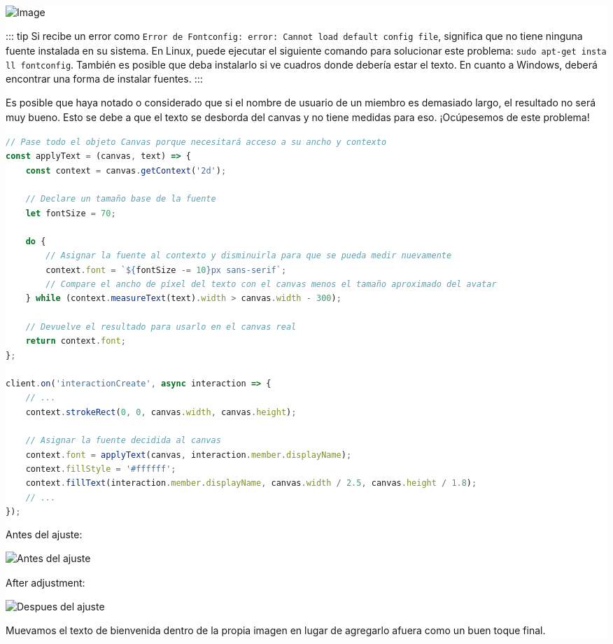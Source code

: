 ![Image](./images/canvas-add-name.png)

::: tip
Si recibe un error como `Error de Fontconfig: error: Cannot load default config file`, significa que no tiene ninguna fuente instalada en su sistema. En Linux, puede ejecutar el siguiente comando para solucionar este problema: `sudo apt-get install fontconfig`. También es posible que deba instalarlo si ve cuadros donde debería estar el texto. En cuanto a Windows, deberá encontrar una forma de instalar fuentes.
:::

Es posible que haya notado o considerado que si el nombre de usuario de un miembro es demasiado largo, el resultado no será muy bueno. Esto se debe a que el texto se desborda del canvas y no tiene medidas para eso. ¡Ocúpesemos de este problema!

```js {1-16,22-25}
// Pase todo el objeto Canvas porque necesitará acceso a su ancho y contexto
const applyText = (canvas, text) => {
	const context = canvas.getContext('2d');

	// Declare un tamaño base de la fuente
	let fontSize = 70;

	do {
		// Asignar la fuente al contexto y disminuirla para que se pueda medir nuevamente
		context.font = `${fontSize -= 10}px sans-serif`;
		// Compare el ancho de píxel del texto con el canvas menos el tamaño aproximado del avatar
	} while (context.measureText(text).width > canvas.width - 300);

	// Devuelve el resultado para usarlo en el canvas real
	return context.font;
};

client.on('interactionCreate', async interaction => {
	// ...
	context.strokeRect(0, 0, canvas.width, canvas.height);

	// Asignar la fuente decidida al canvas
	context.font = applyText(canvas, interaction.member.displayName);
	context.fillStyle = '#ffffff';
	context.fillText(interaction.member.displayName, canvas.width / 2.5, canvas.height / 1.8);
	// ...
});
```

Antes del ajuste:

![Antes del ajuste](./images/canvas-before-text-wrap.png)

After adjustment:

![Despues del ajuste](./images/canvas-after-text-wrap.png)

Muevamos el texto de bienvenida dentro de la propia imagen en lugar de agregarlo afuera como un buen toque final.
